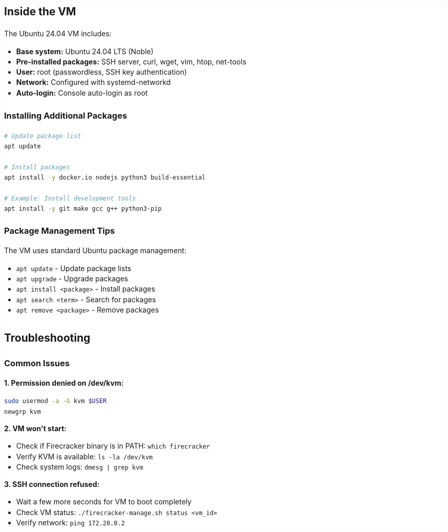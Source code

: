## Inside the VM

The Ubuntu 24.04 VM includes:

- **Base system:** Ubuntu 24.04 LTS (Noble)
- **Pre-installed packages:** SSH server, curl, wget, vim, htop, net-tools
- **User:** root (passwordless, SSH key authentication)
- **Network:** Configured with systemd-networkd
- **Auto-login:** Console auto-login as root

### Installing Additional Packages

```bash
# Update package list
apt update

# Install packages
apt install -y docker.io nodejs python3 build-essential

# Example: Install development tools
apt install -y git make gcc g++ python3-pip
```

### Package Management Tips

The VM uses standard Ubuntu package management:

- `apt update` - Update package lists
- `apt upgrade` - Upgrade packages
- `apt install <package>` - Install packages
- `apt search <term>` - Search for packages
- `apt remove <package>` - Remove packages

## Troubleshooting

### Common Issues

**1. Permission denied on /dev/kvm:**
```bash
sudo usermod -a -G kvm $USER
newgrp kvm
```

**2. VM won't start:**
- Check if Firecracker binary is in PATH: `which firecracker`
- Verify KVM is available: `ls -la /dev/kvm`
- Check system logs: `dmesg | grep kvm`

**3. SSH connection refused:**
- Wait a few more seconds for VM to boot completely
- Check VM status: `./firecracker-manage.sh status <vm_id>`
- Verify network: `ping 172.20.0.2`
